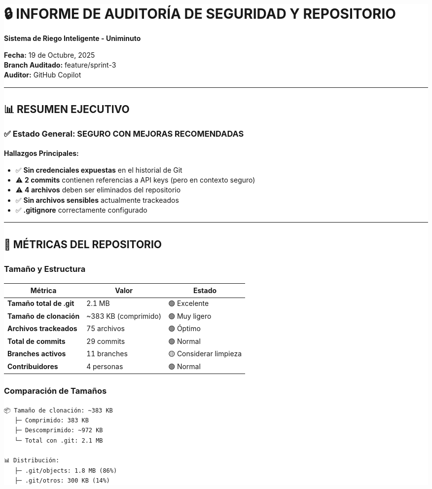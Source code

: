 # 🔒 INFORME DE AUDITORÍA DE SEGURIDAD Y REPOSITORIO

**Sistema de Riego Inteligente - Uniminuto**

**Fecha:** 19 de Octubre, 2025  
**Branch Auditado:** feature/sprint-3  
**Auditor:** GitHub Copilot

---

## 📊 RESUMEN EJECUTIVO

### ✅ Estado General: **SEGURO CON MEJORAS RECOMENDADAS**

**Hallazgos Principales:**

- ✅ **Sin credenciales expuestas** en el historial de Git
- ⚠️ **2 commits** contienen referencias a API keys (pero en contexto seguro)
- ⚠️ **4 archivos** deben ser eliminados del repositorio
- ✅ **Sin archivos sensibles** actualmente trackeados
- ✅ **.gitignore** correctamente configurado

---

## 🎯 MÉTRICAS DEL REPOSITORIO

### Tamaño y Estructura

| Métrica                  | Valor                | Estado                 |
| ------------------------ | -------------------- | ---------------------- |
| **Tamaño total de .git** | 2.1 MB               | 🟢 Excelente           |
| **Tamaño de clonación**  | ~383 KB (comprimido) | 🟢 Muy ligero          |
| **Archivos trackeados**  | 75 archivos          | 🟢 Óptimo              |
| **Total de commits**     | 29 commits           | 🟢 Normal              |
| **Branches activos**     | 11 branches          | 🟡 Considerar limpieza |
| **Contribuidores**       | 4 personas           | 🟢 Normal              |

### Comparación de Tamaños

```
📦 Tamaño de clonación: ~383 KB
   ├─ Comprimido: 383 KB
   ├─ Descomprimido: ~972 KB
   └─ Total con .git: 2.1 MB

📊 Distribución:
   ├─ .git/objects: 1.8 MB (86%)
   ├─ .git/otros: 300 KB (14%)
```
